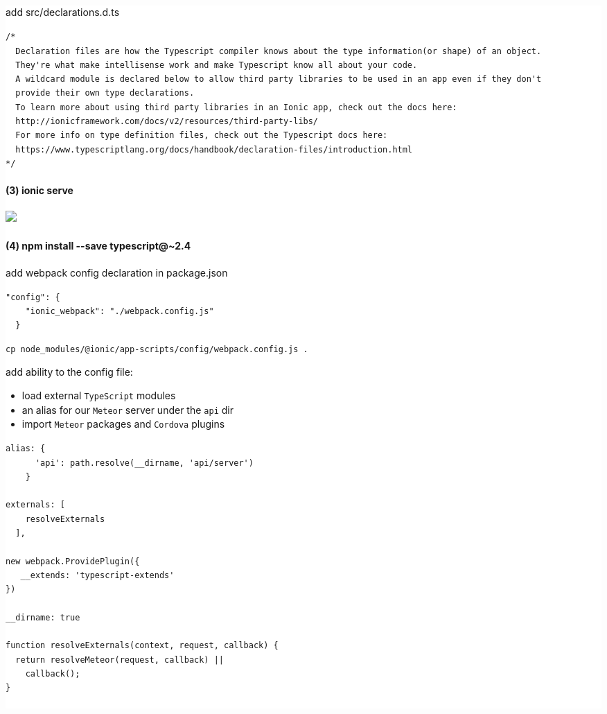 add src/declarations.d.ts

``` 
/*
  Declaration files are how the Typescript compiler knows about the type information(or shape) of an object.
  They're what make intellisense work and make Typescript know all about your code.
  A wildcard module is declared below to allow third party libraries to be used in an app even if they don't
  provide their own type declarations.
  To learn more about using third party libraries in an Ionic app, check out the docs here:
  http://ionicframework.com/docs/v2/resources/third-party-libs/
  For more info on type definition files, check out the Typescript docs here:
  https://www.typescriptlang.org/docs/handbook/declaration-files/introduction.html
*/
```

####    (3) ionic serve

![](/images/meteor-guide/ionic-setup.png)

####    (4) npm install --save typescript@~2.4

add webpack config declaration in package.json

``` 
"config": {
    "ionic_webpack": "./webpack.config.js"
  }
```

```cp node_modules/@ionic/app-scripts/config/webpack.config.js .```

add ability to the config file:

-   load external ```TypeScript``` modules
-   an alias for our ```Meteor``` server under the ```api``` dir 
-   import ```Meteor``` packages and ```Cordova``` plugins

``` 
alias: {
      'api': path.resolve(__dirname, 'api/server')
    }
    
externals: [
    resolveExternals
  ],
  
new webpack.ProvidePlugin({
   __extends: 'typescript-extends'
})
  
__dirname: true

function resolveExternals(context, request, callback) {
  return resolveMeteor(request, callback) ||
    callback();
}
 